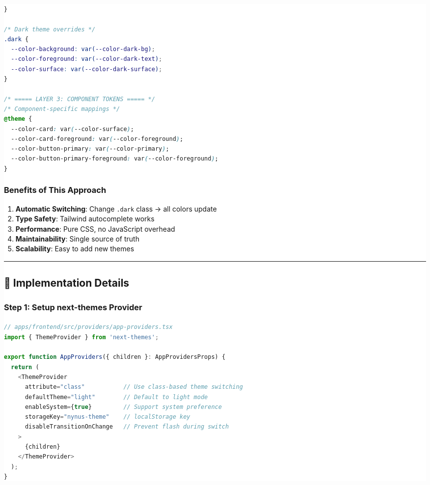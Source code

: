```css
}

/* Dark theme overrides */
.dark {
  --color-background: var(--color-dark-bg);
  --color-foreground: var(--color-dark-text);
  --color-surface: var(--color-dark-surface);
}

/* ===== LAYER 3: COMPONENT TOKENS ===== */
/* Component-specific mappings */
@theme {
  --color-card: var(--color-surface);
  --color-card-foreground: var(--color-foreground);
  --color-button-primary: var(--color-primary);
  --color-button-primary-foreground: var(--color-foreground);
}
```

### Benefits of This Approach

1. **Automatic Switching**: Change `.dark` class → all colors update
2. **Type Safety**: Tailwind autocomplete works
3. **Performance**: Pure CSS, no JavaScript overhead
4. **Maintainability**: Single source of truth
5. **Scalability**: Easy to add new themes

---

## 🔧 Implementation Details

### Step 1: Setup next-themes Provider

```typescript
// apps/frontend/src/providers/app-providers.tsx
import { ThemeProvider } from 'next-themes';

export function AppProviders({ children }: AppProvidersProps) {
  return (
    <ThemeProvider
      attribute="class"           // Use class-based theme switching
      defaultTheme="light"        // Default to light mode
      enableSystem={true}         // Support system preference
      storageKey="nynus-theme"    // localStorage key
      disableTransitionOnChange   // Prevent flash during switch
    >
      {children}
    </ThemeProvider>
  );
}
```
